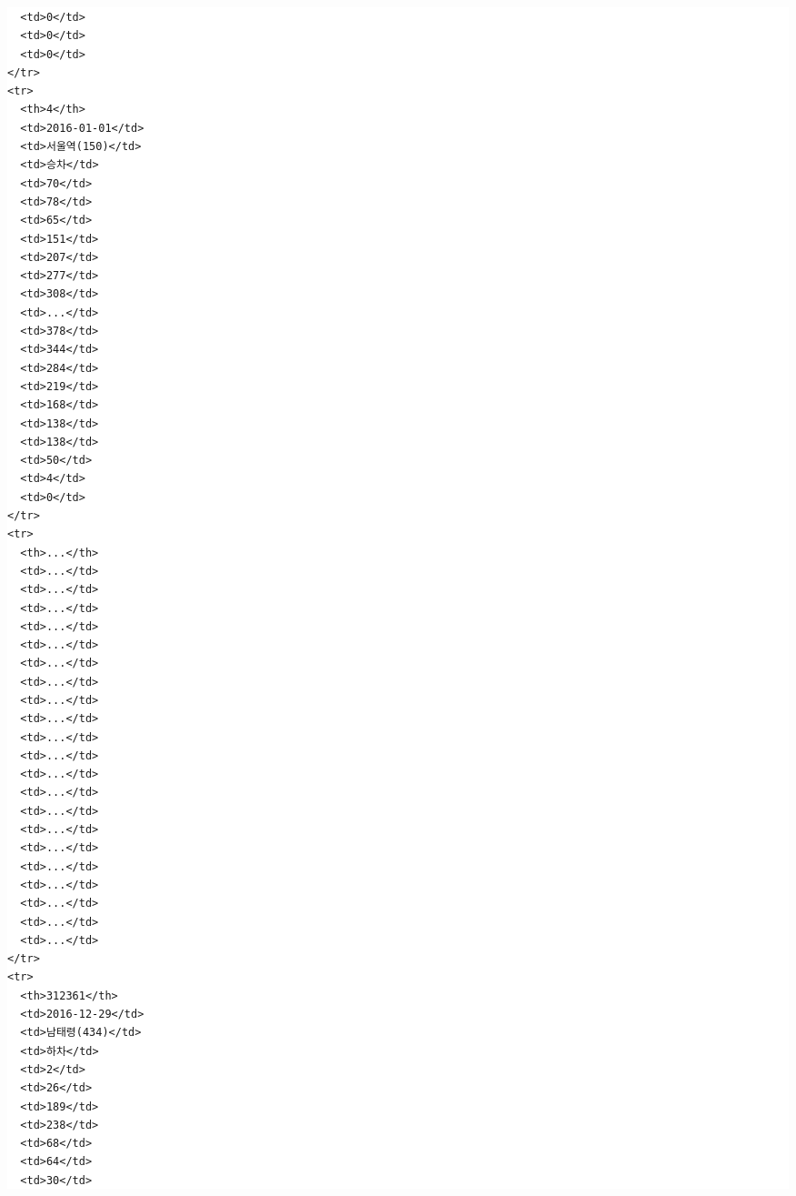       <td>0</td>
      <td>0</td>
      <td>0</td>
    </tr>
    <tr>
      <th>4</th>
      <td>2016-01-01</td>
      <td>서울역(150)</td>
      <td>승차</td>
      <td>70</td>
      <td>78</td>
      <td>65</td>
      <td>151</td>
      <td>207</td>
      <td>277</td>
      <td>308</td>
      <td>...</td>
      <td>378</td>
      <td>344</td>
      <td>284</td>
      <td>219</td>
      <td>168</td>
      <td>138</td>
      <td>138</td>
      <td>50</td>
      <td>4</td>
      <td>0</td>
    </tr>
    <tr>
      <th>...</th>
      <td>...</td>
      <td>...</td>
      <td>...</td>
      <td>...</td>
      <td>...</td>
      <td>...</td>
      <td>...</td>
      <td>...</td>
      <td>...</td>
      <td>...</td>
      <td>...</td>
      <td>...</td>
      <td>...</td>
      <td>...</td>
      <td>...</td>
      <td>...</td>
      <td>...</td>
      <td>...</td>
      <td>...</td>
      <td>...</td>
      <td>...</td>
    </tr>
    <tr>
      <th>312361</th>
      <td>2016-12-29</td>
      <td>남태령(434)</td>
      <td>하차</td>
      <td>2</td>
      <td>26</td>
      <td>189</td>
      <td>238</td>
      <td>68</td>
      <td>64</td>
      <td>30</td>